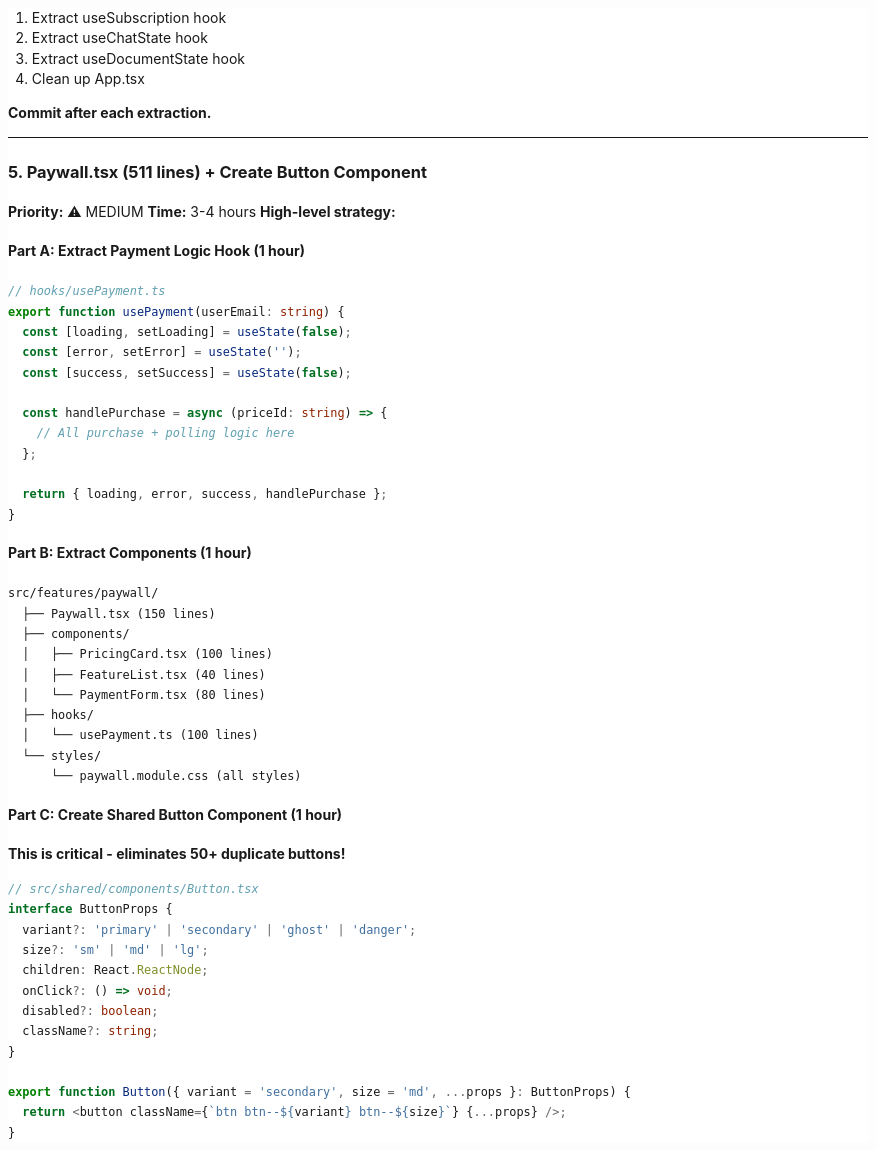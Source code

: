 1. Extract useSubscription hook
2. Extract useChatState hook
3. Extract useDocumentState hook
4. Clean up App.tsx

**Commit after each extraction.**

---

### 5. Paywall.tsx (511 lines) + Create Button Component

**Priority:** ⚠️ MEDIUM
**Time:** 3-4 hours
**High-level strategy:**

#### Part A: Extract Payment Logic Hook (1 hour)

```typescript
// hooks/usePayment.ts
export function usePayment(userEmail: string) {
  const [loading, setLoading] = useState(false);
  const [error, setError] = useState('');
  const [success, setSuccess] = useState(false);

  const handlePurchase = async (priceId: string) => {
    // All purchase + polling logic here
  };

  return { loading, error, success, handlePurchase };
}
```

#### Part B: Extract Components (1 hour)

```
src/features/paywall/
  ├── Paywall.tsx (150 lines)
  ├── components/
  │   ├── PricingCard.tsx (100 lines)
  │   ├── FeatureList.tsx (40 lines)
  │   └── PaymentForm.tsx (80 lines)
  ├── hooks/
  │   └── usePayment.ts (100 lines)
  └── styles/
      └── paywall.module.css (all styles)
```

#### Part C: Create Shared Button Component (1 hour)

**This is critical - eliminates 50+ duplicate buttons!**

```typescript
// src/shared/components/Button.tsx
interface ButtonProps {
  variant?: 'primary' | 'secondary' | 'ghost' | 'danger';
  size?: 'sm' | 'md' | 'lg';
  children: React.ReactNode;
  onClick?: () => void;
  disabled?: boolean;
  className?: string;
}

export function Button({ variant = 'secondary', size = 'md', ...props }: ButtonProps) {
  return <button className={`btn btn--${variant} btn--${size}`} {...props} />;
}
```
